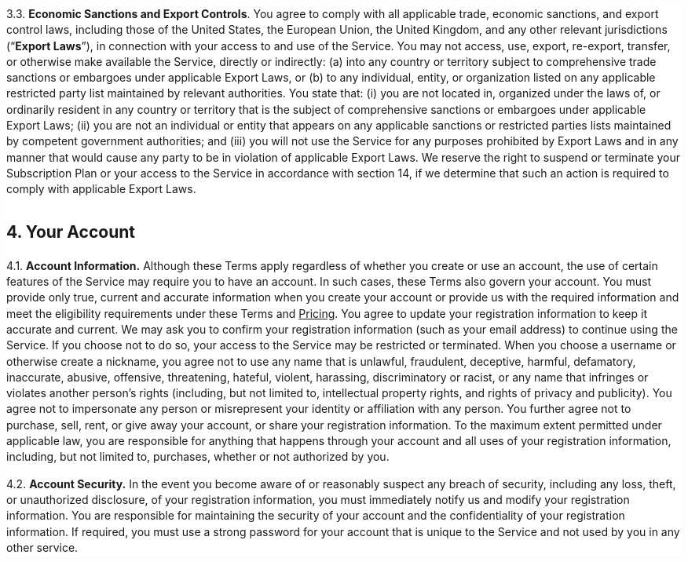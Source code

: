 3.3. **Economic Sanctions and Export Controls**. You agree to comply with all applicable trade, economic sanctions, and export control laws, including those of the United States, the European Union, the United Kingdom, and any other relevant jurisdictions (“**Export Laws**”), in connection with your access to and use of the Service. You may not access, use, export, re-export, transfer, or otherwise make available the Service, directly or indirectly: (a) into any country or territory subject to comprehensive trade sanctions or embargoes under applicable Export Laws, or (b) to any individual, entity, or organization listed on any applicable restricted party list maintained by relevant authorities. You state that: (i) you are not located in, organized under the laws of, or ordinarily resident in any country or territory that is the subject of comprehensive sanctions or embargoes under applicable Export Laws; (ii) you are not an individual or entity that appears on any applicable sanctions or restricted parties lists maintained by competent government authorities; and (iii) you will not use the Service for any purposes prohibited by Export Laws and in any manner that would cause any party to be in violation of applicable Export Laws. We reserve the right to suspend or terminate your Subscription Plan or your access to the Service in accordance with section 14, if we determine that such an action is required to comply with applicable Export Laws.

4\. Your Account
----------------

4.1. **Account Information.** Although these Terms apply regardless of whether you create or use an account, the use of certain features of the Service may require you to have an account. In such cases, these Terms also govern your account. You must provide only true, current and accurate information when you create your account or provide us with the required information and meet the eligibility requirements under these Terms and [Pricing](https://wetransfer.com/pricing). You agree to update your registration information to keep it accurate and current. We may ask you to confirm your registration information (such as your email address) to continue using the Service. If you choose not to do so, your access to the Service may be restricted or terminated. When you choose a username or otherwise create a nickname, you agree not to use any name that is unlawful, fraudulent, deceptive, harmful, defamatory, inaccurate, abusive, offensive, threatening, hateful, violent, harassing, discriminatory or racist, or any name that infringes or violates another person’s rights (including, but not limited to, intellectual property rights, and rights of privacy and publicity). You agree not to impersonate any person or misrepresent your identity or affiliation with any person. You further agree not to purchase, sell, rent, or give away your account, or share your registration information. To the maximum extent permitted under applicable law, you are responsible for anything that happens through your account and all uses of your registration information, including, but not limited to, purchases, whether or not authorized by you.

4.2. **Account Security.** In the event you become aware of or reasonably suspect any breach of security, including any loss, theft, or unauthorized disclosure, of your registration information, you must immediately notify us and modify your registration information. You are responsible for maintaining the security of your account and the confidentiality of your registration information. If required, you must use a strong password for your account that is unique to the Service and not used by you in any other service.
